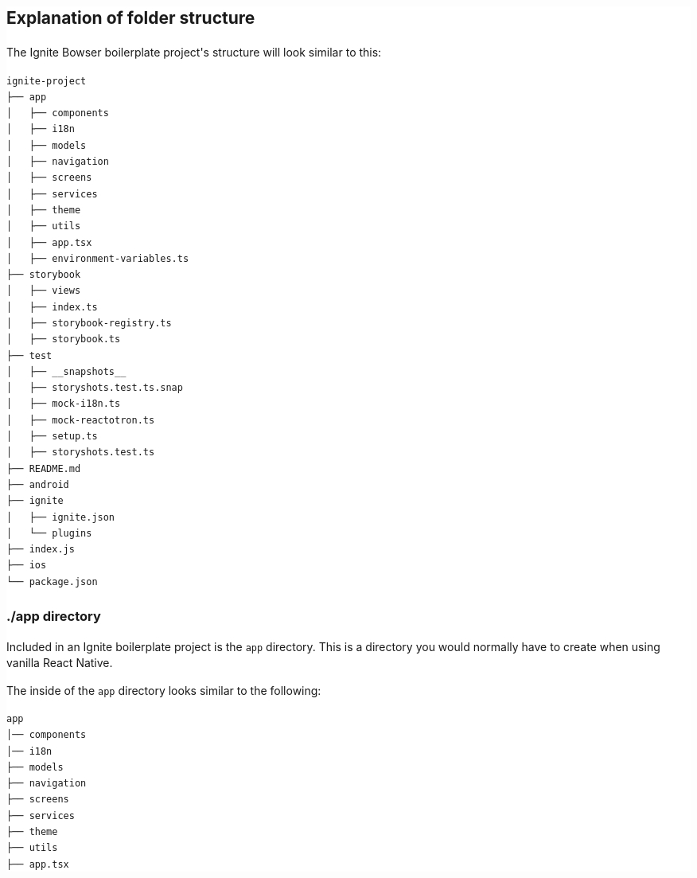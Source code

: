 ## Explanation of folder structure

The Ignite Bowser boilerplate project's structure will look similar to this:

```
ignite-project
├── app
│   ├── components
│   ├── i18n
│   ├── models
│   ├── navigation
│   ├── screens
│   ├── services
│   ├── theme
│   ├── utils
│   ├── app.tsx
│   ├── environment-variables.ts
├── storybook
│   ├── views
│   ├── index.ts
│   ├── storybook-registry.ts
│   ├── storybook.ts
├── test
│   ├── __snapshots__
│   ├── storyshots.test.ts.snap
│   ├── mock-i18n.ts
│   ├── mock-reactotron.ts
│   ├── setup.ts
│   ├── storyshots.test.ts
├── README.md
├── android
├── ignite
│   ├── ignite.json
│   └── plugins
├── index.js
├── ios
└── package.json
```

### ./app directory

Included in an Ignite boilerplate project is the `app` directory. This is a directory you would normally have to create when using vanilla React Native.

The inside of the `app` directory looks similar to the following:

```
app
│── components
│── i18n
├── models
├── navigation
├── screens
├── services
├── theme
├── utils
├── app.tsx
```
